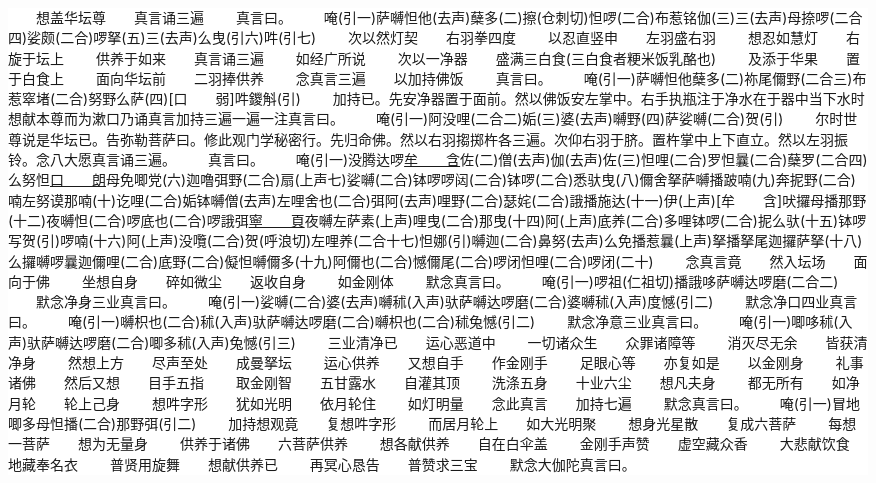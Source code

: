 　　想盖华坛尊　　真言诵三遍
　　真言曰。
　　唵(引一)萨嚩怛他(去声)蘖多(二)擦(仓刺切)怛啰(二合)布惹铭伽(三)三(去声)母捺啰(二合四)娑颇(二合)啰拏(五)三(去声)么曳(引六)吽(引七)
　　次以然灯契　　右羽拳四度
　　以忍直竖申　　左羽盛右羽
　　想忍如慧灯　　右旋于坛上
　　供养于如来　　真言诵三遍
　　如经广所说
　　次以一净器　　盛满三白食(三白食者粳米饭乳酪也)
　　及添于华果　　置于白食上
　　面向华坛前　　二羽捧供养
　　念真言三遍　　以加持佛饭
　　真言曰。
　　唵(引一)萨嚩怛他蘖多(二)祢尾儞野(二合三)布惹窣堵(二合)努野么萨(四)[口　　弱]吽鑁斛(引)
　　加持已。先安净器置于面前。然以佛饭安左掌中。右手执瓶注于净水在于器中当下水时想献本尊而为漱口乃诵真言加持三遍一遍一注真言曰。
　　唵(引一)阿没哩(二合二)姤(三)婆(去声)嚩野(四)萨娑嚩(二合)贺(引)
　　尔时世尊说是华坛已。告弥勒菩萨曰。修此观门学秘密行。先归命佛。然以右羽搊掷杵各三遍。次仰右羽于脐。置杵掌中上下直立。然以左羽振铃。念八大愿真言诵三遍。
　　真言曰。
　　唵(引一)没腾达啰[牟　　含](二合)佐(二)僧(去声)伽(去声)佐(三)怛哩(二合)罗怛曩(二合)蘖罗(二合四)么努怛[口　　朗](二合五)母免唧党(六)迦噜弭野(二合)扇(上声七)娑嚩(二合)钵啰啰闼(二合)钵啰(二合)悉驮曳(八)儞舍拏萨嚩播跛喃(九)奔抳野(二合)喃左努谟那喃(十)讫哩(二合)姤钵嚩僧(去声)左哩舍也(二合)弭阿(去声)哩野(二合)瑟姹(二合)誐播施达(十一)伊(上声)[牟　　含]吠攞母播那野(十二)夜嚩怛(二合)啰底也(二合)啰誐弭[寧　　頁](十三)夜嚩左萨素(上声)哩曳(二合)那曳(十四)阿(上声)底养(二合)多哩钵啰(二合)抳么驮(十五)钵啰写贺(引)啰喃(十六)阿(上声)没囕(二合)贺(呼浪切)左哩养(二合十七)怛娜(引)嚩迦(二合)鼻努(去声)么免播惹曩(上声)拏播拏尾迦攞萨拏(十八)么攞嚩啰曩迦儞哩(二合)底野(二合)儗怛嚩儞多(十九)阿儞也(二合)憾儞尾(二合)啰闭怛哩(二合)啰闭(二十)
　　念真言竟　　然入坛场　　面向于佛
　　坐想自身　　碎如微尘　　返收自身
　　如金刚体
　　默念真言曰。
　　唵(引一)啰祖(仁祖切)播誐哆萨嚩达啰磨(二合二)
　　默念净身三业真言曰。
　　唵(引一)娑嚩(二合)婆(去声)嚩秫(入声)驮萨嚩达啰磨(二合)婆嚩秫(入声)度憾(引二)
　　默念净口四业真言曰。
　　唵(引一)嚩枳也(二合)秫(入声)驮萨嚩达啰磨(二合)嚩枳也(二合)秫兔憾(引二)
　　默念净意三业真言曰。
　　唵(引一)唧哆秫(入声)驮萨嚩达啰磨(二合)唧多秫(入声)兔憾(引三)
　　三业清净已　　运心恶道中
　　一切诸众生　　众罪诸障等
　　消灭尽无余　　皆获清净身
　　然想上方　　尽声至处　　成曼拏坛
　　运心供养　　又想自手　　作金刚手
　　足眼心等　　亦复如是　　以金刚身
　　礼事诸佛　　然后又想　　目手五指
　　取金刚智　　五甘露水　　自灌其顶
　　洗涤五身　　十业六尘　　想凡夫身
　　都无所有　　如净月轮　　轮上己身
　　想吽字形　　犹如光明　　依月轮住
　　如灯明量　　念此真言　　加持七遍
　　默念真言曰。
　　唵(引一)冒地唧多母怛播(二合)那野弭(引二)
　　加持想观竟　　复想吽字形
　　而居月轮上　　如大光明聚
　　想身光星散　　复成六菩萨
　　每想一菩萨　　想为无量身
　　供养于诸佛　　六菩萨供养
　　想各献供养　　自在白伞盖
　　金刚手声赞　　虚空藏众香
　　大悲献饮食　　地藏奉名衣
　　普贤用旋舞　　想献供养已
　　再冥心恳告　　普赞求三宝
　　默念大伽陀真言曰。
